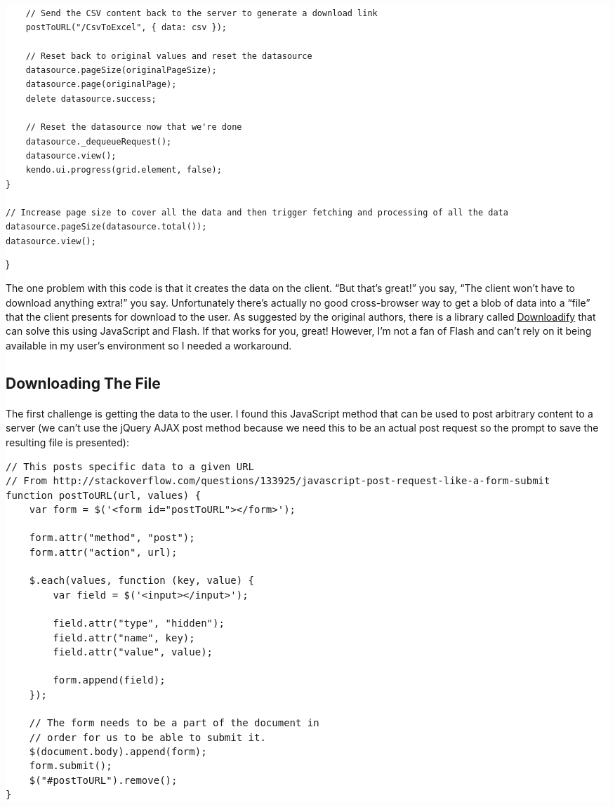         // Send the CSV content back to the server to generate a download link
        postToURL("/CsvToExcel", { data: csv });

        // Reset back to original values and reset the datasource
        datasource.pageSize(originalPageSize);
        datasource.page(originalPage);
        delete datasource.success;   

        // Reset the datasource now that we're done
        datasource._dequeueRequest();
        datasource.view();
        kendo.ui.progress(grid.element, false);
    }

    // Increase page size to cover all the data and then trigger fetching and processing of all the data
    datasource.pageSize(datasource.total());
    datasource.view();
}</pre>

<p>The one problem with this code is that it creates the data on the client. “But that’s great!” you say, “The client won’t have to download anything extra!” you say. Unfortunately there’s actually no good cross-browser way to get a blob of data into a “file” that the client presents for download to the user. As suggested by the original authors, there is a library called <a href="https://github.com/dcneiner/Downloadify">Downloadify</a> that can solve this using JavaScript and Flash. If that works for you, great! However, I’m not a fan of Flash and can’t rely on it being available in my user’s environment so I needed a workaround.</p>

<h2>Downloading The File</h2>

<p>The first challenge is getting the data to the user. I found this JavaScript method that can be used to post arbitrary content to a server (we can’t use the jQuery AJAX post method because we need this to be an actual post request so the prompt to save the resulting file is presented):</p>

<pre class="prettyprint">// This posts specific data to a given URL
// From http://stackoverflow.com/questions/133925/javascript-post-request-like-a-form-submit
function postToURL(url, values) {
    var form = $('&lt;form id="postToURL"&gt;&lt;/form&gt;');

    form.attr("method", "post");
    form.attr("action", url);

    $.each(values, function (key, value) {
        var field = $('&lt;input&gt;&lt;/input&gt;');

        field.attr("type", "hidden");
        field.attr("name", key);
        field.attr("value", value);

        form.append(field);
    });

    // The form needs to be a part of the document in
    // order for us to be able to submit it.
    $(document.body).append(form);
    form.submit();
    $("#postToURL").remove();
}</pre>
